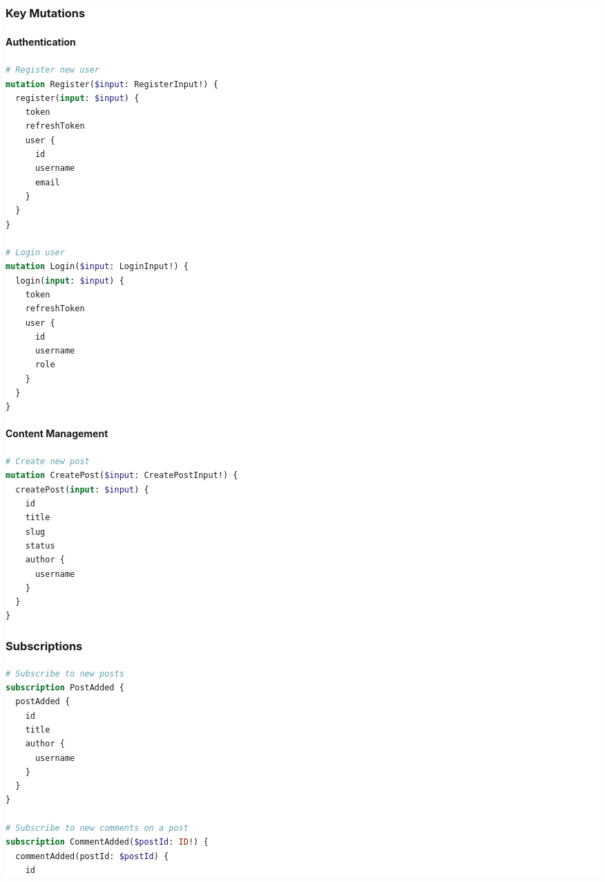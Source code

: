 ### Key Mutations

#### Authentication
```graphql
# Register new user
mutation Register($input: RegisterInput!) {
  register(input: $input) {
    token
    refreshToken
    user {
      id
      username
      email
    }
  }
}

# Login user
mutation Login($input: LoginInput!) {
  login(input: $input) {
    token
    refreshToken
    user {
      id
      username
      role
    }
  }
}
```

#### Content Management
```graphql
# Create new post
mutation CreatePost($input: CreatePostInput!) {
  createPost(input: $input) {
    id
    title
    slug
    status
    author {
      username
    }
  }
}
```

### Subscriptions
```graphql
# Subscribe to new posts
subscription PostAdded {
  postAdded {
    id
    title
    author {
      username
    }
  }
}

# Subscribe to new comments on a post
subscription CommentAdded($postId: ID!) {
  commentAdded(postId: $postId) {
    id
```